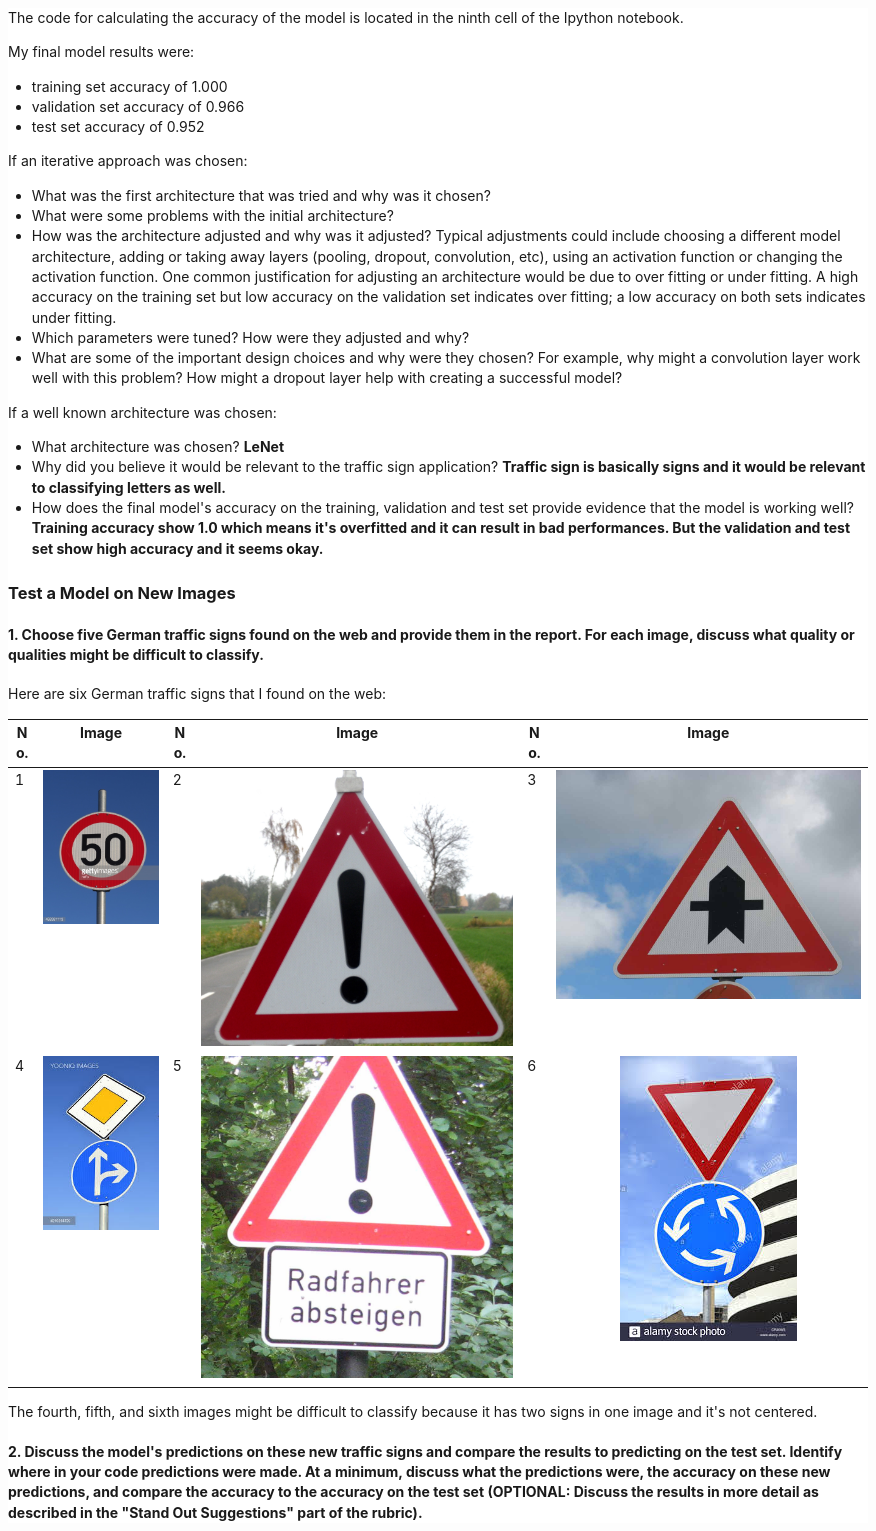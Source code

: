 The code for calculating the accuracy of the model is located in the ninth cell of the Ipython notebook.

My final model results were:
* training set accuracy of 1.000
* validation set accuracy of 0.966
* test set accuracy of 0.952

If an iterative approach was chosen:
* What was the first architecture that was tried and why was it chosen?
* What were some problems with the initial architecture?
* How was the architecture adjusted and why was it adjusted? Typical adjustments could include choosing a different model architecture, adding or taking away layers (pooling, dropout, convolution, etc), using an activation function or changing the activation function. One common justification for adjusting an architecture would be due to over fitting or under fitting. A high accuracy on the training set but low accuracy on the validation set indicates over fitting; a low accuracy on both sets indicates under fitting.
* Which parameters were tuned? How were they adjusted and why?
* What are some of the important design choices and why were they chosen? For example, why might a convolution layer work well with this problem? How might a dropout layer help with creating a successful model?

If a well known architecture was chosen:
* What architecture was chosen? __LeNet__
* Why did you believe it would be relevant to the traffic sign application? __Traffic sign is basically signs and it would be relevant to classifying letters as well.__
* How does the final model's accuracy on the training, validation and test set provide evidence that the model is working well? __Training accuracy show 1.0 which means it's overfitted and it can result in bad performances. But the validation and test set show high accuracy and it seems okay.__

### Test a Model on New Images

#### 1. Choose five German traffic signs found on the web and provide them in the report. For each image, discuss what quality or qualities might be difficult to classify.

Here are six German traffic signs that I found on the web:

|No.|Image|No.|Image|No.|Image|
|---|:---:|---|:---:|---|:---:|
|1|![alt text][image4]|2|![alt text][image5]|3|![alt text][image6]|
|4|![alt text][image7]|5|![alt text][image8]|6|![alt text][image9]|

The fourth, fifth, and sixth images might be difficult to classify because it has two signs in one image and it's not centered.

#### 2. Discuss the model's predictions on these new traffic signs and compare the results to predicting on the test set. Identify where in your code predictions were made. At a minimum, discuss what the predictions were, the accuracy on these new predictions, and compare the accuracy to the accuracy on the test set (OPTIONAL: Discuss the results in more detail as described in the "Stand Out Suggestions" part of the rubric).


[//]: # (Image References)
[image1]: ./examples/visualization.png "Visualization"
[image2]: ./examples/grayscale.png "Grayscaling"
[image3]: ./examples/random_noise.jpg "Random Noise"
[image4]: ./examples/0.jpg "Traffic Sign 1"
[image5]: ./examples/1.jpg "Traffic Sign 2"
[image6]: ./examples/2.jpg "Traffic Sign 3"
[image7]: ./examples/3.jpg "Traffic Sign 4"
[image8]: ./examples/4.jpg "Traffic Sign 5"
[image9]: ./examples/5.jpg "Traffic Sign 6"